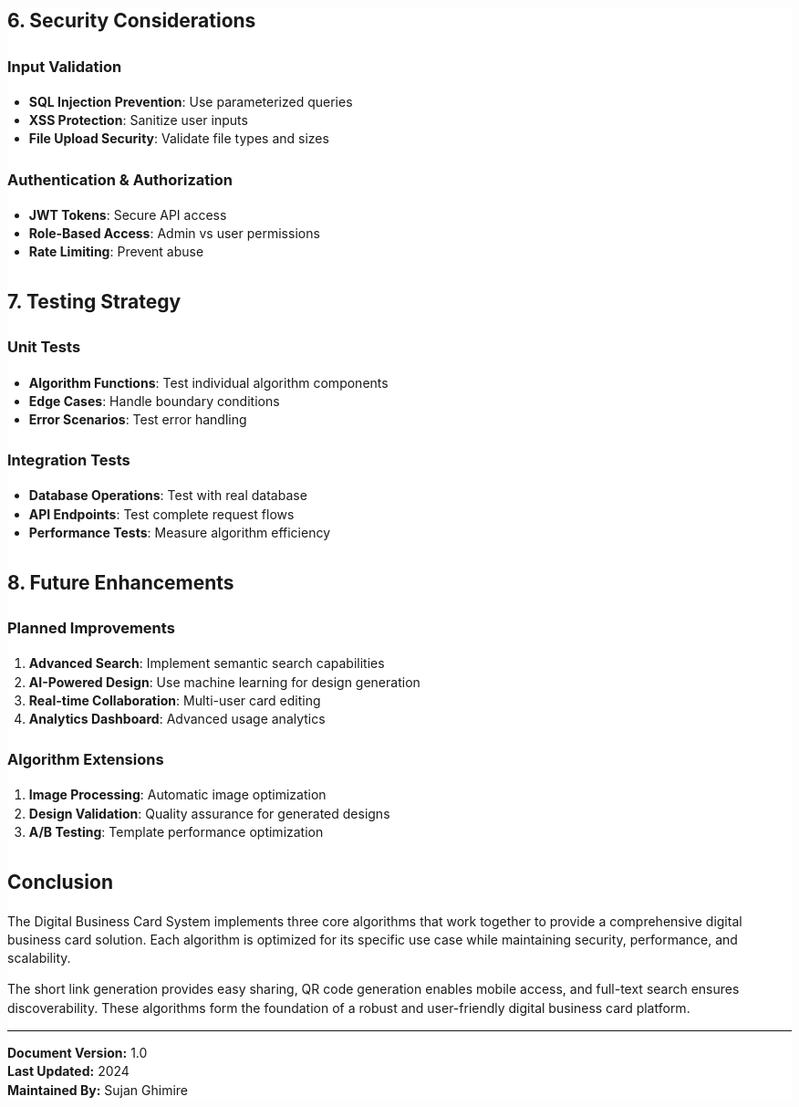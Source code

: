 ## 6. Security Considerations

### Input Validation
- **SQL Injection Prevention**: Use parameterized queries
- **XSS Protection**: Sanitize user inputs
- **File Upload Security**: Validate file types and sizes

### Authentication & Authorization
- **JWT Tokens**: Secure API access
- **Role-Based Access**: Admin vs user permissions
- **Rate Limiting**: Prevent abuse

## 7. Testing Strategy

### Unit Tests
- **Algorithm Functions**: Test individual algorithm components
- **Edge Cases**: Handle boundary conditions
- **Error Scenarios**: Test error handling

### Integration Tests
- **Database Operations**: Test with real database
- **API Endpoints**: Test complete request flows
- **Performance Tests**: Measure algorithm efficiency

## 8. Future Enhancements

### Planned Improvements
1. **Advanced Search**: Implement semantic search capabilities
2. **AI-Powered Design**: Use machine learning for design generation
3. **Real-time Collaboration**: Multi-user card editing
4. **Analytics Dashboard**: Advanced usage analytics

### Algorithm Extensions
1. **Image Processing**: Automatic image optimization
2. **Design Validation**: Quality assurance for generated designs
3. **A/B Testing**: Template performance optimization

## Conclusion

The Digital Business Card System implements three core algorithms that work together to provide a comprehensive digital business card solution. Each algorithm is optimized for its specific use case while maintaining security, performance, and scalability.

The short link generation provides easy sharing, QR code generation enables mobile access, and full-text search ensures discoverability. These algorithms form the foundation of a robust and user-friendly digital business card platform.

---

**Document Version:** 1.0  
**Last Updated:** 2024  
**Maintained By:** Sujan Ghimire 